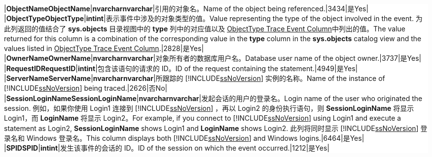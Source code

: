 |<span data-ttu-id="95adc-173">**ObjectName**</span><span class="sxs-lookup"><span data-stu-id="95adc-173">**ObjectName**</span></span>|<span data-ttu-id="95adc-174">**nvarchar**</span><span class="sxs-lookup"><span data-stu-id="95adc-174">**nvarchar**</span></span>|<span data-ttu-id="95adc-175">引用的对象名。</span><span class="sxs-lookup"><span data-stu-id="95adc-175">Name of the object being referenced.</span></span>|<span data-ttu-id="95adc-176">34</span><span class="sxs-lookup"><span data-stu-id="95adc-176">34</span></span>|<span data-ttu-id="95adc-177">是</span><span class="sxs-lookup"><span data-stu-id="95adc-177">Yes</span></span>|  
|<span data-ttu-id="95adc-178">**ObjectType**</span><span class="sxs-lookup"><span data-stu-id="95adc-178">**ObjectType**</span></span>|<span data-ttu-id="95adc-179">**int**</span><span class="sxs-lookup"><span data-stu-id="95adc-179">**int**</span></span>|<span data-ttu-id="95adc-180">表示事件中涉及的对象类型的值。</span><span class="sxs-lookup"><span data-stu-id="95adc-180">Value representing the type of the object involved in the event.</span></span> <span data-ttu-id="95adc-181">为此列返回的值结合了 **sys.objects** 目录视图中的 **type** 列中的对应值以及 [ObjectType Trace Event Column](objecttype-trace-event-column.md)中列出的值。</span><span class="sxs-lookup"><span data-stu-id="95adc-181">The value returned for this column is a combination of the corresponding value in the **type** column in the **sys.objects** catalog view and the values listed in [ObjectType Trace Event Column](objecttype-trace-event-column.md).</span></span>|<span data-ttu-id="95adc-182">28</span><span class="sxs-lookup"><span data-stu-id="95adc-182">28</span></span>|<span data-ttu-id="95adc-183">是</span><span class="sxs-lookup"><span data-stu-id="95adc-183">Yes</span></span>|  
|<span data-ttu-id="95adc-184">**OwnerName**</span><span class="sxs-lookup"><span data-stu-id="95adc-184">**OwnerName**</span></span>|<span data-ttu-id="95adc-185">**nvarchar**</span><span class="sxs-lookup"><span data-stu-id="95adc-185">**nvarchar**</span></span>|<span data-ttu-id="95adc-186">对象所有者的数据库用户名。</span><span class="sxs-lookup"><span data-stu-id="95adc-186">Database user name of the object owner.</span></span>|<span data-ttu-id="95adc-187">37</span><span class="sxs-lookup"><span data-stu-id="95adc-187">37</span></span>|<span data-ttu-id="95adc-188">是</span><span class="sxs-lookup"><span data-stu-id="95adc-188">Yes</span></span>|  
|<span data-ttu-id="95adc-189">**RequestID**</span><span class="sxs-lookup"><span data-stu-id="95adc-189">**RequestID**</span></span>|<span data-ttu-id="95adc-190">**int**</span><span class="sxs-lookup"><span data-stu-id="95adc-190">**int**</span></span>|<span data-ttu-id="95adc-191">包含该语句的请求的 ID。</span><span class="sxs-lookup"><span data-stu-id="95adc-191">ID of the request containing the statement.</span></span>|<span data-ttu-id="95adc-192">49</span><span class="sxs-lookup"><span data-stu-id="95adc-192">49</span></span>|<span data-ttu-id="95adc-193">是</span><span class="sxs-lookup"><span data-stu-id="95adc-193">Yes</span></span>|  
|<span data-ttu-id="95adc-194">**ServerName**</span><span class="sxs-lookup"><span data-stu-id="95adc-194">**ServerName**</span></span>|<span data-ttu-id="95adc-195">**nvarchar**</span><span class="sxs-lookup"><span data-stu-id="95adc-195">**nvarchar**</span></span>|<span data-ttu-id="95adc-196">所跟踪的 [!INCLUDE[ssNoVersion](../../includes/ssnoversion-md.md)] 实例的名称。</span><span class="sxs-lookup"><span data-stu-id="95adc-196">Name of the instance of [!INCLUDE[ssNoVersion](../../includes/ssnoversion-md.md)] being traced.</span></span>|<span data-ttu-id="95adc-197">26</span><span class="sxs-lookup"><span data-stu-id="95adc-197">26</span></span>|<span data-ttu-id="95adc-198">否</span><span class="sxs-lookup"><span data-stu-id="95adc-198">No</span></span>|  
|<span data-ttu-id="95adc-199">**SessionLoginName**</span><span class="sxs-lookup"><span data-stu-id="95adc-199">**SessionLoginName**</span></span>|<span data-ttu-id="95adc-200">**nvarchar**</span><span class="sxs-lookup"><span data-stu-id="95adc-200">**nvarchar**</span></span>|<span data-ttu-id="95adc-201">发起会话的用户的登录名。</span><span class="sxs-lookup"><span data-stu-id="95adc-201">Login name of the user who originated the session.</span></span> <span data-ttu-id="95adc-202">例如，如果你使用 Login1 连接到 [!INCLUDE[ssNoVersion](../../includes/ssnoversion-md.md)] ，再以 Login2 的身份执行语句，则 **SessionLoginName** 将显示 Login1，而 **LoginName** 将显示 Login2。</span><span class="sxs-lookup"><span data-stu-id="95adc-202">For example, if you connect to [!INCLUDE[ssNoVersion](../../includes/ssnoversion-md.md)] using Login1 and execute a statement as Login2, **SessionLoginName** shows Login1 and **LoginName** shows Login2.</span></span> <span data-ttu-id="95adc-203">此列将同时显示 [!INCLUDE[ssNoVersion](../../includes/ssnoversion-md.md)] 登录名和 Windows 登录名。</span><span class="sxs-lookup"><span data-stu-id="95adc-203">This column displays both [!INCLUDE[ssNoVersion](../../includes/ssnoversion-md.md)] and Windows logins.</span></span>|<span data-ttu-id="95adc-204">64</span><span class="sxs-lookup"><span data-stu-id="95adc-204">64</span></span>|<span data-ttu-id="95adc-205">是</span><span class="sxs-lookup"><span data-stu-id="95adc-205">Yes</span></span>|  
|<span data-ttu-id="95adc-206">**SPID**</span><span class="sxs-lookup"><span data-stu-id="95adc-206">**SPID**</span></span>|<span data-ttu-id="95adc-207">**int**</span><span class="sxs-lookup"><span data-stu-id="95adc-207">**int**</span></span>|<span data-ttu-id="95adc-208">发生该事件的会话的 ID。</span><span class="sxs-lookup"><span data-stu-id="95adc-208">ID of the session on which the event occurred.</span></span>|<span data-ttu-id="95adc-209">12</span><span class="sxs-lookup"><span data-stu-id="95adc-209">12</span></span>|<span data-ttu-id="95adc-210">是</span><span class="sxs-lookup"><span data-stu-id="95adc-210">Yes</span></span>|  